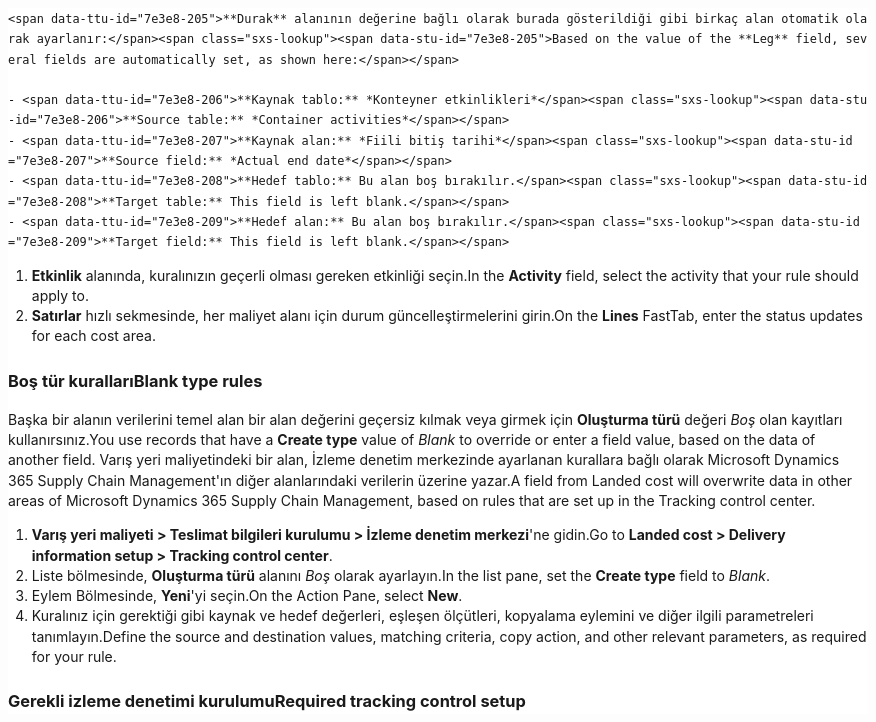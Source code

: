     <span data-ttu-id="7e3e8-205">**Durak** alanının değerine bağlı olarak burada gösterildiği gibi birkaç alan otomatik olarak ayarlanır:</span><span class="sxs-lookup"><span data-stu-id="7e3e8-205">Based on the value of the **Leg** field, several fields are automatically set, as shown here:</span></span>

    - <span data-ttu-id="7e3e8-206">**Kaynak tablo:** *Konteyner etkinlikleri*</span><span class="sxs-lookup"><span data-stu-id="7e3e8-206">**Source table:** *Container activities*</span></span>
    - <span data-ttu-id="7e3e8-207">**Kaynak alan:** *Fiili bitiş tarihi*</span><span class="sxs-lookup"><span data-stu-id="7e3e8-207">**Source field:** *Actual end date*</span></span>
    - <span data-ttu-id="7e3e8-208">**Hedef tablo:** Bu alan boş bırakılır.</span><span class="sxs-lookup"><span data-stu-id="7e3e8-208">**Target table:** This field is left blank.</span></span>
    - <span data-ttu-id="7e3e8-209">**Hedef alan:** Bu alan boş bırakılır.</span><span class="sxs-lookup"><span data-stu-id="7e3e8-209">**Target field:** This field is left blank.</span></span>

1. <span data-ttu-id="7e3e8-210">**Etkinlik** alanında, kuralınızın geçerli olması gereken etkinliği seçin.</span><span class="sxs-lookup"><span data-stu-id="7e3e8-210">In the **Activity** field, select the activity that your rule should apply to.</span></span>
1. <span data-ttu-id="7e3e8-211">**Satırlar** hızlı sekmesinde, her maliyet alanı için durum güncelleştirmelerini girin.</span><span class="sxs-lookup"><span data-stu-id="7e3e8-211">On the **Lines** FastTab, enter the status updates for each cost area.</span></span>

### <a name="blank-type-rules"></a><span data-ttu-id="7e3e8-212">Boş tür kuralları</span><span class="sxs-lookup"><span data-stu-id="7e3e8-212">Blank type rules</span></span>

<span data-ttu-id="7e3e8-213">Başka bir alanın verilerini temel alan bir alan değerini geçersiz kılmak veya girmek için **Oluşturma türü** değeri *Boş* olan kayıtları kullanırsınız.</span><span class="sxs-lookup"><span data-stu-id="7e3e8-213">You use records that have a **Create type** value of *Blank* to override or enter a field value, based on the data of another field.</span></span> <span data-ttu-id="7e3e8-214">Varış yeri maliyetindeki bir alan, İzleme denetim merkezinde ayarlanan kurallara bağlı olarak Microsoft Dynamics 365 Supply Chain Management'ın diğer alanlarındaki verilerin üzerine yazar.</span><span class="sxs-lookup"><span data-stu-id="7e3e8-214">A field from Landed cost will overwrite data in other areas of Microsoft Dynamics 365 Supply Chain Management, based on rules that are set up in the Tracking control center.</span></span>

1. <span data-ttu-id="7e3e8-215">**Varış yeri maliyeti \> Teslimat bilgileri kurulumu \> İzleme denetim merkezi**'ne gidin.</span><span class="sxs-lookup"><span data-stu-id="7e3e8-215">Go to **Landed cost \> Delivery information setup \> Tracking control center**.</span></span>
1. <span data-ttu-id="7e3e8-216">Liste bölmesinde, **Oluşturma türü** alanını *Boş* olarak ayarlayın.</span><span class="sxs-lookup"><span data-stu-id="7e3e8-216">In the list pane, set the **Create type** field to *Blank*.</span></span>
1. <span data-ttu-id="7e3e8-217">Eylem Bölmesinde, **Yeni**'yi seçin.</span><span class="sxs-lookup"><span data-stu-id="7e3e8-217">On the Action Pane, select **New**.</span></span>
1. <span data-ttu-id="7e3e8-218">Kuralınız için gerektiği gibi kaynak ve hedef değerleri, eşleşen ölçütleri, kopyalama eylemini ve diğer ilgili parametreleri tanımlayın.</span><span class="sxs-lookup"><span data-stu-id="7e3e8-218">Define the source and destination values, matching criteria, copy action, and other relevant parameters, as required for your rule.</span></span>

### <a name="required-tracking-control-setup"></a><span data-ttu-id="7e3e8-219">Gerekli izleme denetimi kurulumu</span><span class="sxs-lookup"><span data-stu-id="7e3e8-219">Required tracking control setup</span></span>

